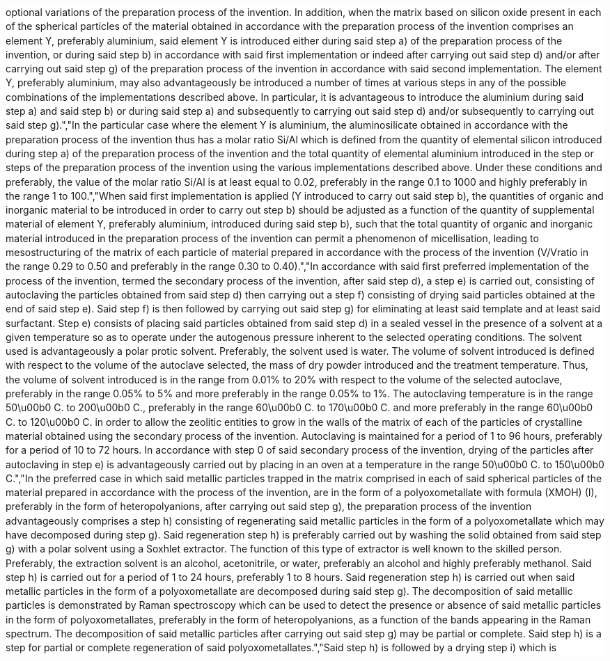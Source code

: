 optional variations of the preparation process of the invention. In addition, when the matrix based on silicon oxide present in each of the spherical particles of the material obtained in accordance with the preparation process of the invention comprises an element Y, preferably aluminium, said element Y is introduced either during said step a) of the preparation process of the invention, or during said step b) in accordance with said first implementation or indeed after carrying out said step d) and\/or after carrying out said step g) of the preparation process of the invention in accordance with said second implementation. The element Y, preferably aluminium, may also advantageously be introduced a number of times at various steps in any of the possible combinations of the implementations described above. In particular, it is advantageous to introduce the aluminium during said step a) and said step b) or during said step a) and subsequently to carrying out said step d) and\/or subsequently to carrying out said step g).","In the particular case where the element Y is aluminium, the aluminosilicate obtained in accordance with the preparation process of the invention thus has a molar ratio Si\/Al which is defined from the quantity of elemental silicon introduced during step a) of the preparation process of the invention and the total quantity of elemental aluminium introduced in the step or steps of the preparation process of the invention using the various implementations described above. Under these conditions and preferably, the value of the molar ratio Si\/Al is at least equal to 0.02, preferably in the range 0.1 to 1000 and highly preferably in the range 1 to 100.","When said first implementation is applied (Y introduced to carry out said step b), the quantities of organic and inorganic material to be introduced in order to carry out step b) should be adjusted as a function of the quantity of supplemental material of element Y, preferably aluminium, introduced during said step b), such that the total quantity of organic and inorganic material introduced in the preparation process of the invention can permit a phenomenon of micellisation, leading to mesostructuring of the matrix of each particle of material prepared in accordance with the process of the invention (V\/Vratio in the range 0.29 to 0.50 and preferably in the range 0.30 to 0.40).","In accordance with said first preferred implementation of the process of the invention, termed the secondary process of the invention, after said step d), a step e) is carried out, consisting of autoclaving the particles obtained from said step d) then carrying out a step f) consisting of drying said particles obtained at the end of said step e). Said step f) is then followed by carrying out said step g) for eliminating at least said template and at least said surfactant. Step e) consists of placing said particles obtained from said step d) in a sealed vessel in the presence of a solvent at a given temperature so as to operate under the autogenous pressure inherent to the selected operating conditions. The solvent used is advantageously a polar protic solvent. Preferably, the solvent used is water. The volume of solvent introduced is defined with respect to the volume of the autoclave selected, the mass of dry powder introduced and the treatment temperature. Thus, the volume of solvent introduced is in the range from 0.01% to 20% with respect to the volume of the selected autoclave, preferably in the range 0.05% to 5% and more preferably in the range 0.05% to 1%. The autoclaving temperature is in the range 50\u00b0 C. to 200\u00b0 C., preferably in the range 60\u00b0 C. to 170\u00b0 C. and more preferably in the range 60\u00b0 C. to 120\u00b0 C. in order to allow the zeolitic entities to grow in the walls of the matrix of each of the particles of crystalline material obtained using the secondary process of the invention. Autoclaving is maintained for a period of 1 to 96 hours, preferably for a period of 10 to 72 hours. In accordance with step 0 of said secondary process of the invention, drying of the particles after autoclaving in step e) is advantageously carried out by placing in an oven at a temperature in the range 50\u00b0 C. to 150\u00b0 C.","In the preferred case in which said metallic particles trapped in the matrix comprised in each of said spherical particles of the material prepared in accordance with the process of the invention, are in the form of a polyoxometallate with formula (XMOH) (I), preferably in the form of heteropolyanions, after carrying out said step g), the preparation process of the invention advantageously comprises a step h) consisting of regenerating said metallic particles in the form of a polyoxometallate which may have decomposed during step g). Said regeneration step h) is preferably carried out by washing the solid obtained from said step g) with a polar solvent using a Soxhlet extractor. The function of this type of extractor is well known to the skilled person. Preferably, the extraction solvent is an alcohol, acetonitrile, or water, preferably an alcohol and highly preferably methanol. Said step h) is carried out for a period of 1 to 24 hours, preferably 1 to 8 hours. Said regeneration step h) is carried out when said metallic particles in the form of a polyoxometallate are decomposed during said step g). The decomposition of said metallic particles is demonstrated by Raman spectroscopy which can be used to detect the presence or absence of said metallic particles in the form of polyoxometallates, preferably in the form of heteropolyanions, as a function of the bands appearing in the Raman spectrum. The decomposition of said metallic particles after carrying out said step g) may be partial or complete. Said step h) is a step for partial or complete regeneration of said polyoxometallates.","Said step h) is followed by a drying step i) which is